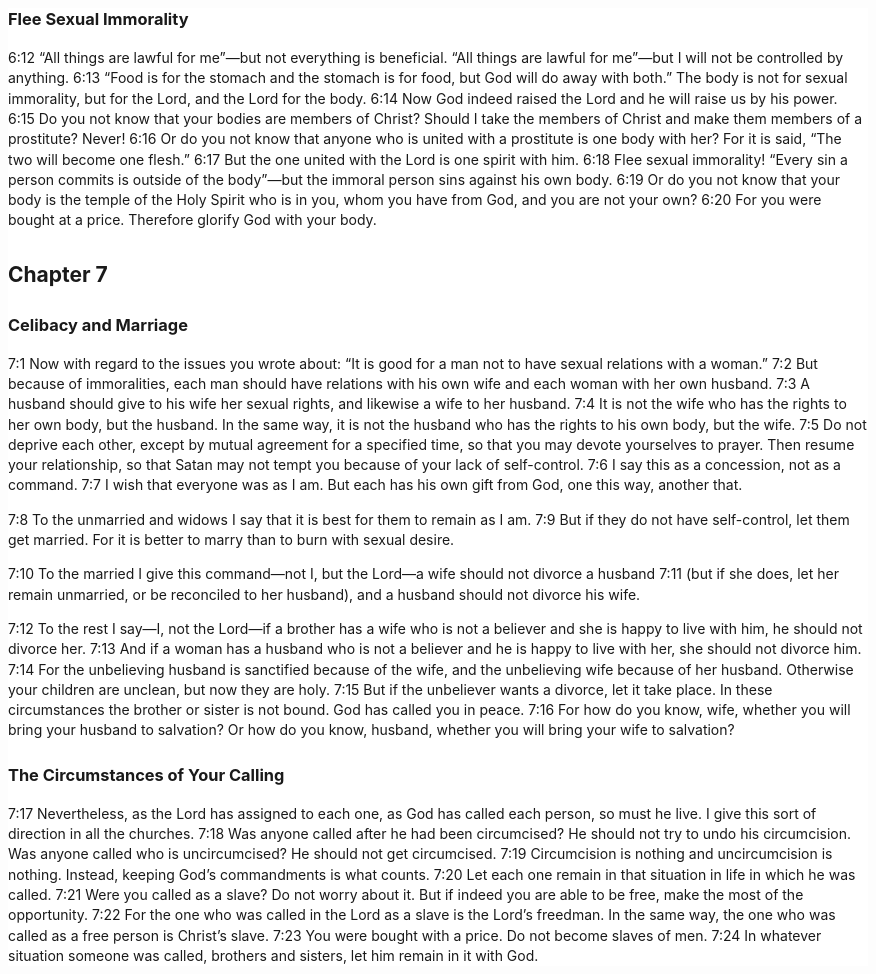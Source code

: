 ### Flee Sexual Immorality

<a name="6:12">6:12</a> “All things are lawful for me”—but not everything is beneficial. “All things are lawful for me”—but I will not be controlled by anything. <a name="6:13">6:13</a> “Food is for the stomach and the stomach is for food, but God will do away with both.” The body is not for sexual immorality, but for the Lord, and the Lord for the body. <a name="6:14">6:14</a> Now God indeed raised the Lord and he will raise us by his power. <a name="6:15">6:15</a> Do you not know that your bodies are members of Christ? Should I take the members of Christ and make them members of a prostitute? Never! <a name="6:16">6:16</a> Or do you not know that anyone who is united with a prostitute is one body with her? For it is said, “The two will become one flesh.” <a name="6:17">6:17</a> But the one united with the Lord is one spirit with him. <a name="6:18">6:18</a> Flee sexual immorality! “Every sin a person commits is outside of the body”—but the immoral person sins against his own body. <a name="6:19">6:19</a> Or do you not know that your body is the temple of the Holy Spirit who is in you, whom you have from God, and you are not your own? <a name="6:20">6:20</a> For you were bought at a price. Therefore glorify God with your body.

## Chapter 7

### Celibacy and Marriage

<a name="7:1">7:1</a> Now with regard to the issues you wrote about: “It is good for a man not to have sexual relations with a woman.” <a name="7:2">7:2</a> But because of immoralities, each man should have relations with his own wife and each woman with her own husband. <a name="7:3">7:3</a> A husband should give to his wife her sexual rights, and likewise a wife to her husband. <a name="7:4">7:4</a> It is not the wife who has the rights to her own body, but the husband. In the same way, it is not the husband who has the rights to his own body, but the wife. <a name="7:5">7:5</a> Do not deprive each other, except by mutual agreement for a specified time, so that you may devote yourselves to prayer. Then resume your relationship, so that Satan may not tempt you because of your lack of self-control. <a name="7:6">7:6</a> I say this as a concession, not as a command. <a name="7:7">7:7</a> I wish that everyone was as I am. But each has his own gift from God, one this way, another that.

<a name="7:8">7:8</a> To the unmarried and widows I say that it is best for them to remain as I am. <a name="7:9">7:9</a> But if they do not have self-control, let them get married. For it is better to marry than to burn with sexual desire.

<a name="7:10">7:10</a> To the married I give this command—not I, but the Lord—a wife should not divorce a husband <a name="7:11">7:11</a> (but if she does, let her remain unmarried, or be reconciled to her husband), and a husband should not divorce his wife.

<a name="7:12">7:12</a> To the rest I say—I, not the Lord—if a brother has a wife who is not a believer and she is happy to live with him, he should not divorce her. <a name="7:13">7:13</a> And if a woman has a husband who is not a believer and he is happy to live with her, she should not divorce him. <a name="7:14">7:14</a> For the unbelieving husband is sanctified because of the wife, and the unbelieving wife because of her husband. Otherwise your children are unclean, but now they are holy. <a name="7:15">7:15</a> But if the unbeliever wants a divorce, let it take place. In these circumstances the brother or sister is not bound. God has called you in peace. <a name="7:16">7:16</a> For how do you know, wife, whether you will bring your husband to salvation? Or how do you know, husband, whether you will bring your wife to salvation?

### The Circumstances of Your Calling

<a name="7:17">7:17</a> Nevertheless, as the Lord has assigned to each one, as God has called each person, so must he live. I give this sort of direction in all the churches. <a name="7:18">7:18</a> Was anyone called after he had been circumcised? He should not try to undo his circumcision. Was anyone called who is uncircumcised? He should not get circumcised. <a name="7:19">7:19</a> Circumcision is nothing and uncircumcision is nothing. Instead, keeping God’s commandments is what counts. <a name="7:20">7:20</a> Let each one remain in that situation in life in which he was called. <a name="7:21">7:21</a> Were you called as a slave? Do not worry about it. But if indeed you are able to be free, make the most of the opportunity. <a name="7:22">7:22</a> For the one who was called in the Lord as a slave is the Lord’s freedman. In the same way, the one who was called as a free person is Christ’s slave. <a name="7:23">7:23</a> You were bought with a price. Do not become slaves of men. <a name="7:24">7:24</a> In whatever situation someone was called, brothers and sisters, let him remain in it with God.
